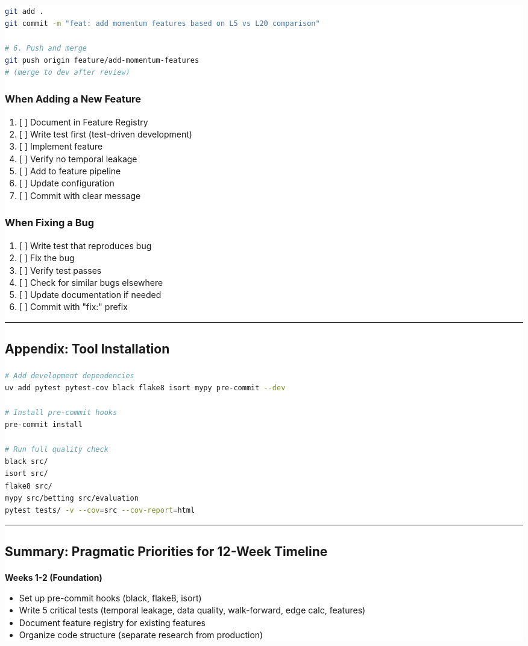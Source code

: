```bash
git add .
git commit -m "feat: add momentum features based on L5 vs L20 comparison"

# 6. Push and merge
git push origin feature/add-momentum-features
# (merge to dev after review)
```

### When Adding a New Feature

1. [ ] Document in Feature Registry
2. [ ] Write test first (test-driven development)
3. [ ] Implement feature
4. [ ] Verify no temporal leakage
5. [ ] Add to feature pipeline
6. [ ] Update configuration
7. [ ] Commit with clear message

### When Fixing a Bug

1. [ ] Write test that reproduces bug
2. [ ] Fix the bug
3. [ ] Verify test passes
4. [ ] Check for similar bugs elsewhere
5. [ ] Update documentation if needed
6. [ ] Commit with "fix:" prefix

---

## Appendix: Tool Installation

```bash
# Add development dependencies
uv add pytest pytest-cov black flake8 isort mypy pre-commit --dev

# Install pre-commit hooks
pre-commit install

# Run full quality check
black src/
isort src/
flake8 src/
mypy src/betting src/evaluation
pytest tests/ -v --cov=src --cov-report=html
```

---

## Summary: Pragmatic Priorities for 12-Week Timeline

**Weeks 1-2 (Foundation)**
- Set up pre-commit hooks (black, flake8, isort)
- Write 5 critical tests (temporal leakage, data quality, walk-forward, edge calc, features)
- Document feature registry for existing features
- Organize code structure (separate research from production)
